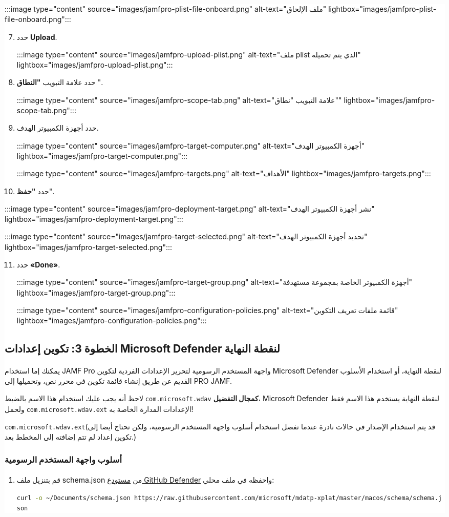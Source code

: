    :::image type="content" source="images/jamfpro-plist-file-onboard.png" alt-text="ملف الإلحاق" lightbox="images/jamfpro-plist-file-onboard.png":::

7. حدد **Upload**.

   :::image type="content" source="images/jamfpro-upload-plist.png" alt-text="ملف plist الذي يتم تحميله" lightbox="images/jamfpro-upload-plist.png":::

8. حدد علامة التبويب **"النطاق** ".

   :::image type="content" source="images/jamfpro-scope-tab.png" alt-text="علامة التبويب &quot;نطاق&quot;" lightbox="images/jamfpro-scope-tab.png":::

9. حدد أجهزة الكمبيوتر الهدف.

   :::image type="content" source="images/jamfpro-target-computer.png" alt-text="أجهزة الكمبيوتر الهدف" lightbox="images/jamfpro-target-computer.png":::

   :::image type="content" source="images/jamfpro-targets.png" alt-text="الأهداف" lightbox="images/jamfpro-targets.png":::

10. حدد **"حفظ**".

   :::image type="content" source="images/jamfpro-deployment-target.png" alt-text="نشر أجهزة الكمبيوتر الهدف" lightbox="images/jamfpro-deployment-target.png":::

   :::image type="content" source="images/jamfpro-target-selected.png" alt-text="تحديد أجهزة الكمبيوتر الهدف" lightbox="images/jamfpro-target-selected.png":::

11. حدد **«Done»**.

    :::image type="content" source="images/jamfpro-target-group.png" alt-text="أجهزة الكمبيوتر الخاصة بمجموعة مستهدفة" lightbox="images/jamfpro-target-group.png":::

    :::image type="content" source="images/jamfpro-configuration-policies.png" alt-text="قائمة ملفات تعريف التكوين" lightbox="images/jamfpro-configuration-policies.png":::

## <a name="step-3-configure-microsoft-defender-for-endpoint-settings"></a>الخطوة 3: تكوين إعدادات Microsoft Defender لنقطة النهاية

يمكنك إما استخدام JAMF Pro واجهة المستخدم الرسومية لتحرير الإعدادات الفردية لتكوين Microsoft Defender لنقطة النهاية، أو استخدام الأسلوب القديم عن طريق إنشاء قائمة تكوين في محرر نص، وتحميلها إلى PRO JAMF.

لاحظ أنه يجب عليك استخدام هذا الاسم بالضبط `com.microsoft.wdav` **كمجال التفضيل**، Microsoft Defender لنقطة النهاية يستخدم هذا الاسم فقط ولحمل `com.microsoft.wdav.ext` الإعدادات المدارة الخاصة به!

`com.microsoft.wdav.ext`(قد يتم استخدام الإصدار في حالات نادرة عندما تفضل استخدام أسلوب واجهة المستخدم الرسومية، ولكن تحتاج أيضا إلى تكوين إعداد لم تتم إضافته إلى المخطط بعد.)

### <a name="gui-method"></a>أسلوب واجهة المستخدم الرسومية

1. قم بتنزيل ملف schema.json من [مستودع GitHub Defender](https://github.com/microsoft/mdatp-xplat/tree/master/macos/schema) واحفظه في ملف محلي:

    ```bash
    curl -o ~/Documents/schema.json https://raw.githubusercontent.com/microsoft/mdatp-xplat/master/macos/schema/schema.json
    ```
